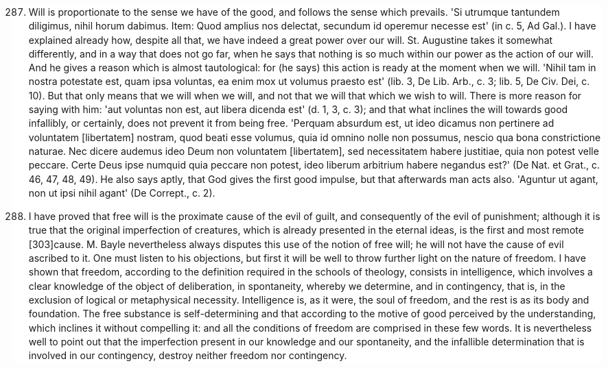 287. Will is proportionate to the sense we have of the good, and follows the sense which prevails. 'Si utrumque tantundem diligimus, nihil horum dabimus. Item: Quod amplius nos delectat, secundum id operemur necesse est' (in c. 5, Ad Gal.). I have explained already how, despite all that, we have indeed a great power over our will. St. Augustine takes it somewhat differently, and in a way that does not go far, when he says that nothing is so much within our power as the action of our will. And he gives a reason which is almost tautological: for (he says) this action is ready at the moment when we will. 'Nihil tam in nostra potestate est, quam ipsa voluntas, ea enim mox ut volumus praesto est' (lib. 3, De Lib. Arb., c. 3; lib. 5, De Civ. Dei, c. 10). But that only means that we will when we will, and not that we will that which we wish to will. There is more reason for saying with him: 'aut voluntas non est, aut libera dicenda est' (d. 1, 3, c. 3); and that what inclines the will towards good infallibly, or certainly, does not prevent it from being free. 'Perquam absurdum est, ut ideo dicamus non pertinere ad voluntatem [libertatem] nostram, quod beati esse volumus, quia id omnino nolle non possumus, nescio qua bona constrictione naturae. Nec dicere audemus ideo Deum non voluntatem [libertatem], sed necessitatem habere justitiae, quia non potest velle peccare. Certe Deus ipse numquid quia peccare non potest, ideo liberum arbitrium habere negandus est?' (De Nat. et Grat., c. 46, 47, 48, 49). He also says aptly, that God gives the first good impulse, but that afterwards man acts also. 'Aguntur ut agant, non ut ipsi nihil agant' (De Corrept., c. 2).

288. I have proved that free will is the proximate cause of the evil of guilt, and consequently of the evil of punishment; although it is true that the original imperfection of creatures, which is already presented in the eternal ideas, is the first and most remote [303]cause. M. Bayle nevertheless always disputes this use of the notion of free will; he will not have the cause of evil ascribed to it. One must listen to his objections, but first it will be well to throw further light on the nature of freedom. I have shown that freedom, according to the definition required in the schools of theology, consists in intelligence, which involves a clear knowledge of the object of deliberation, in spontaneity, whereby we determine, and in contingency, that is, in the exclusion of logical or metaphysical necessity. Intelligence is, as it were, the soul of freedom, and the rest is as its body and foundation. The free substance is self-determining and that according to the motive of good perceived by the understanding, which inclines it without compelling it: and all the conditions of freedom are comprised in these few words. It is nevertheless well to point out that the imperfection present in our knowledge and our spontaneity, and the infallible determination that is involved in our contingency, destroy neither freedom nor contingency.
